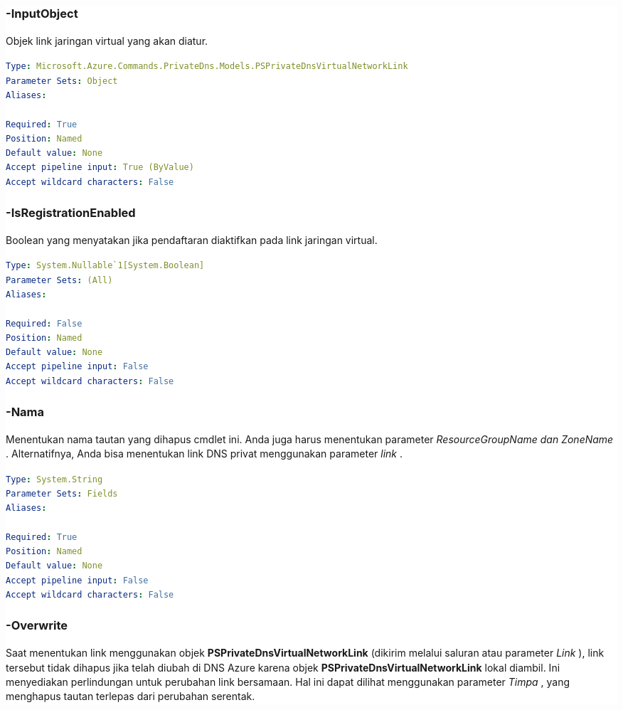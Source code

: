 ### -InputObject
Objek link jaringan virtual yang akan diatur.

```yaml
Type: Microsoft.Azure.Commands.PrivateDns.Models.PSPrivateDnsVirtualNetworkLink
Parameter Sets: Object
Aliases:

Required: True
Position: Named
Default value: None
Accept pipeline input: True (ByValue)
Accept wildcard characters: False
```

### -IsRegistrationEnabled
Boolean yang menyatakan jika pendaftaran diaktifkan pada link jaringan virtual.

```yaml
Type: System.Nullable`1[System.Boolean]
Parameter Sets: (All)
Aliases:

Required: False
Position: Named
Default value: None
Accept pipeline input: False
Accept wildcard characters: False
```

### -Nama
Menentukan nama tautan yang dihapus cmdlet ini.
Anda juga harus menentukan parameter *ResourceGroupName* *dan ZoneName* .
Alternatifnya, Anda bisa menentukan link DNS privat menggunakan parameter *link* .

```yaml
Type: System.String
Parameter Sets: Fields
Aliases:

Required: True
Position: Named
Default value: None
Accept pipeline input: False
Accept wildcard characters: False
```

### -Overwrite
Saat menentukan link menggunakan objek **PSPrivateDnsVirtualNetworkLink** (dikirim melalui saluran atau parameter *Link* ), link tersebut tidak dihapus jika telah diubah di DNS Azure karena objek **PSPrivateDnsVirtualNetworkLink** lokal diambil.
Ini menyediakan perlindungan untuk perubahan link bersamaan.
Hal ini dapat dilihat menggunakan parameter *Timpa* , yang menghapus tautan terlepas dari perubahan serentak.
